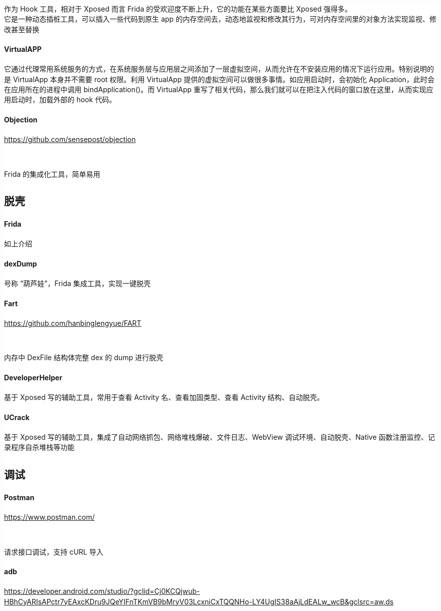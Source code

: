 
作为 Hook 工具，相对于 Xposed 而言 Frida 的受欢迎度不断上升，它的功能在某些方面要比 Xposed 强得多。  
它是一种动态插桩工具，可以插入一些代码到原生 app 的内存空间去，动态地监视和修改其行为，可对内存空间里的对象方法实现监视、修改甚至替换

#### VirtualAPP

它通过代理常用系统服务的方式，在系统服务层与应用层之间添加了一层虚拟空间，从而允许在不安装应用的情况下运行应用。特别说明的是 VirtualApp 本身并不需要 root 权限。利用 VirtualApp 提供的虚拟空间可以做很多事情。如应用启动时，会初始化 Application，此时会在应用所在的进程中调用 bindApplication()。而 VirtualApp 重写了相关代码，那么我们就可以在把注入代码的窗口放在这里，从而实现应用启动时，加载外部的 hook 代码。

#### Objection

https://github.com/sensepost/objection

 

Frida 的集成化工具，简单易用

脱壳
--

#### Frida

如上介绍

#### dexDump

号称 “葫芦娃”，Frida 集成工具，实现一键脱壳

#### Fart

https://github.com/hanbinglengyue/FART

 

内存中 DexFile 结构体完整 dex 的 dump 进行脱壳

#### DeveloperHelper

基于 Xposed 写的辅助工具，常用于查看 Activity 名、查看加固类型、查看 Activity 结构、自动脱壳。

#### UCrack

基于 Xposed 写的辅助工具，集成了自动网络抓包、网络堆栈爆破、文件日志、WebView 调试环境、自动脱壳、Native 函数注册监控、记录程序自杀堆栈等功能

调试
--

#### Postman

https://www.postman.com/

 

请求接口调试，支持 cURL 导入

#### adb

https://developer.android.com/studio/?gclid=Cj0KCQjwub-HBhCyARIsAPctr7yEAxcKDru9JQeYIFnTKmVB9bMryV03LcxniCxTQQNHo-LY4UgIS38aAjLdEALw_wcB&gclsrc=aw.ds
